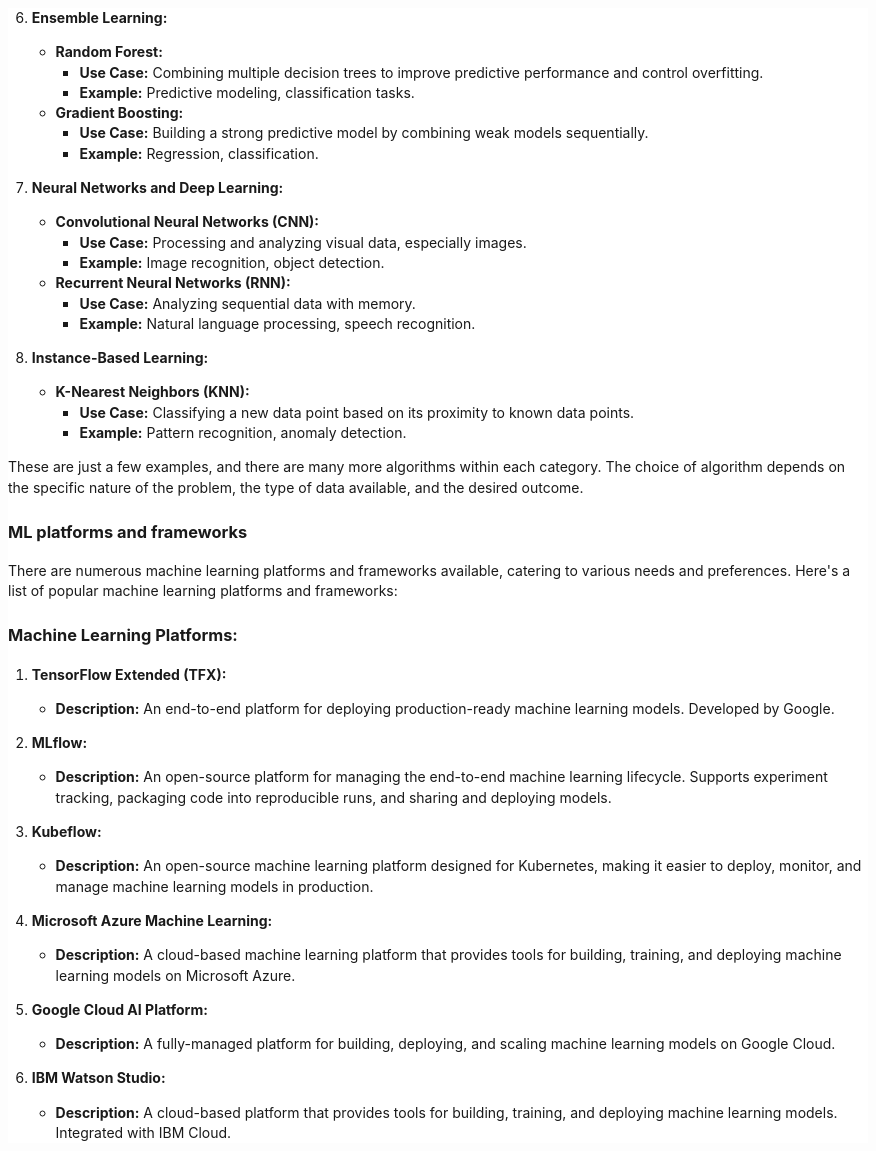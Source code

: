 6. **Ensemble Learning:**
   - **Random Forest:**
     - **Use Case:** Combining multiple decision trees to improve predictive performance and control overfitting.
     - **Example:** Predictive modeling, classification tasks.
   - **Gradient Boosting:**
     - **Use Case:** Building a strong predictive model by combining weak models sequentially.
     - **Example:** Regression, classification.

7. **Neural Networks and Deep Learning:**
   - **Convolutional Neural Networks (CNN):**
     - **Use Case:** Processing and analyzing visual data, especially images.
     - **Example:** Image recognition, object detection.
   - **Recurrent Neural Networks (RNN):**
     - **Use Case:** Analyzing sequential data with memory.
     - **Example:** Natural language processing, speech recognition.

8. **Instance-Based Learning:**
   - **K-Nearest Neighbors (KNN):**
     - **Use Case:** Classifying a new data point based on its proximity to known data points.
     - **Example:** Pattern recognition, anomaly detection.

These are just a few examples, and there are many more algorithms within each category. The choice of algorithm depends on the specific nature of the problem, the type of data available, and the desired outcome.

### ML platforms and frameworks
There are numerous machine learning platforms and frameworks available, catering to various needs and preferences. Here's a list of popular machine learning platforms and frameworks:

### Machine Learning Platforms:

1. **TensorFlow Extended (TFX):**
   - **Description:** An end-to-end platform for deploying production-ready machine learning models. Developed by Google.

2. **MLflow:**
   - **Description:** An open-source platform for managing the end-to-end machine learning lifecycle. Supports experiment tracking, packaging code into reproducible runs, and sharing and deploying models.

3. **Kubeflow:**
   - **Description:** An open-source machine learning platform designed for Kubernetes, making it easier to deploy, monitor, and manage machine learning models in production.

4. **Microsoft Azure Machine Learning:**
   - **Description:** A cloud-based machine learning platform that provides tools for building, training, and deploying machine learning models on Microsoft Azure.

5. **Google Cloud AI Platform:**
   - **Description:** A fully-managed platform for building, deploying, and scaling machine learning models on Google Cloud.

6. **IBM Watson Studio:**
   - **Description:** A cloud-based platform that provides tools for building, training, and deploying machine learning models. Integrated with IBM Cloud.
